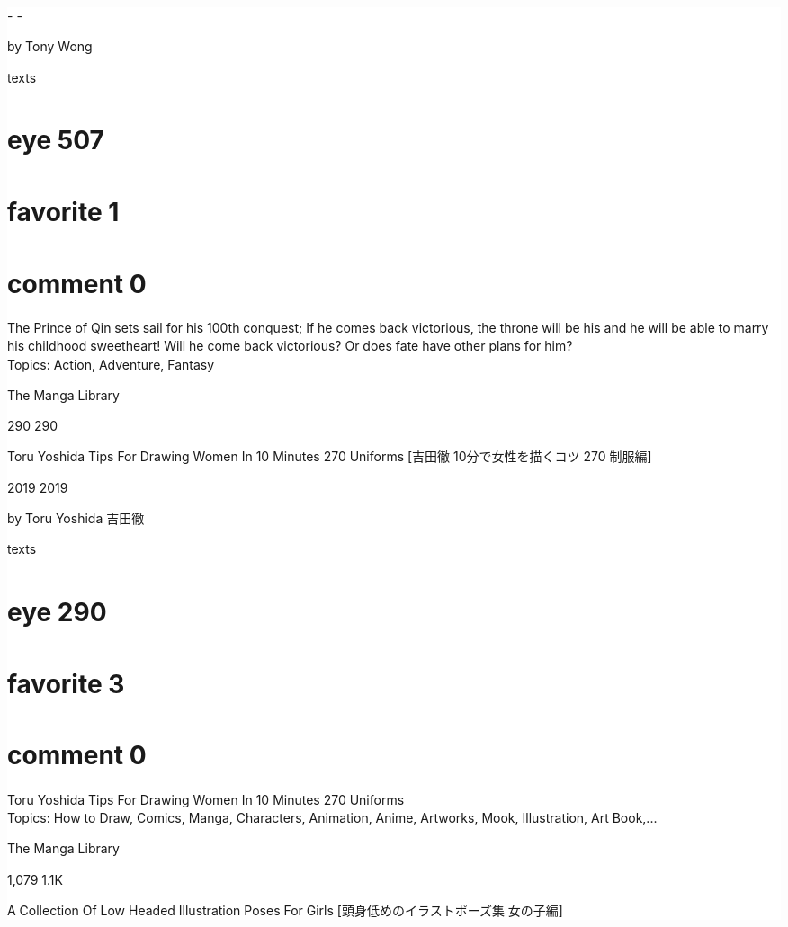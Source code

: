 \- -

<span class="hidden-lists">by</span> <span class="byv" title="Tony Wong">Tony Wong</span>

<span class="iconochive-texts" aria-hidden="true"></span><span class="sr-only">texts</span>

<span class="iconochive-eye" aria-hidden="true"></span><span class="sr-only">eye</span> 507
===========================================================================================

<span class="iconochive-favorite" aria-hidden="true"></span><span class="sr-only">favorite</span> 1
===================================================================================================

<span class="iconochive-comment" aria-hidden="true"></span><span class="sr-only">comment</span> 0
=================================================================================================

The Prince of Qin sets sail for his 100th conquest; If he comes back victorious, the throne will be his and he will be able to marry his childhood sweetheart! Will he come back victorious? Or does fate have other plans for him?  
Topics: Action, Adventure, Fantasy  

<a href="/details/manga_library" class="stealth"></a>

The Manga Library

290 290

[](/details/toru-yoshida-tips-for-drawing-women-in-10-minutes-270-uniforms-10-270 "Toru Yoshida Tips For Drawing Women In 10 Minutes 270 Uniforms [吉田徹 10分で女性を描くコツ 270 制服編]")

Toru Yoshida Tips For Drawing Women In 10 Minutes 270 Uniforms \[吉田徹 10分で女性を描くコツ 270 制服編\]

2019 2019

<span class="hidden-lists">by</span> <span class="byv" title="Toru Yoshida 吉田徹">Toru Yoshida 吉田徹</span>

<span class="iconochive-texts" aria-hidden="true"></span><span class="sr-only">texts</span>

<span class="iconochive-eye" aria-hidden="true"></span><span class="sr-only">eye</span> 290
===========================================================================================

<span class="iconochive-favorite" aria-hidden="true"></span><span class="sr-only">favorite</span> 3
===================================================================================================

<span class="iconochive-comment" aria-hidden="true"></span><span class="sr-only">comment</span> 0
=================================================================================================

Toru Yoshida Tips For Drawing Women In 10 Minutes 270 Uniforms  
Topics: How to Draw, Comics, Manga, Characters, Animation, Anime, Artworks, Mook, Illustration, Art Book,...  

<a href="/details/manga_library" class="stealth"></a>

The Manga Library

1,079 1.1K

[](/details/a-collection-of-low-headed-illustration-poses-for-girls "A Collection Of Low Headed Illustration Poses For Girls [頭身低めのイラストポーズ集 女の子編]")

A Collection Of Low Headed Illustration Poses For Girls \[頭身低めのイラストポーズ集 女の子編\]
